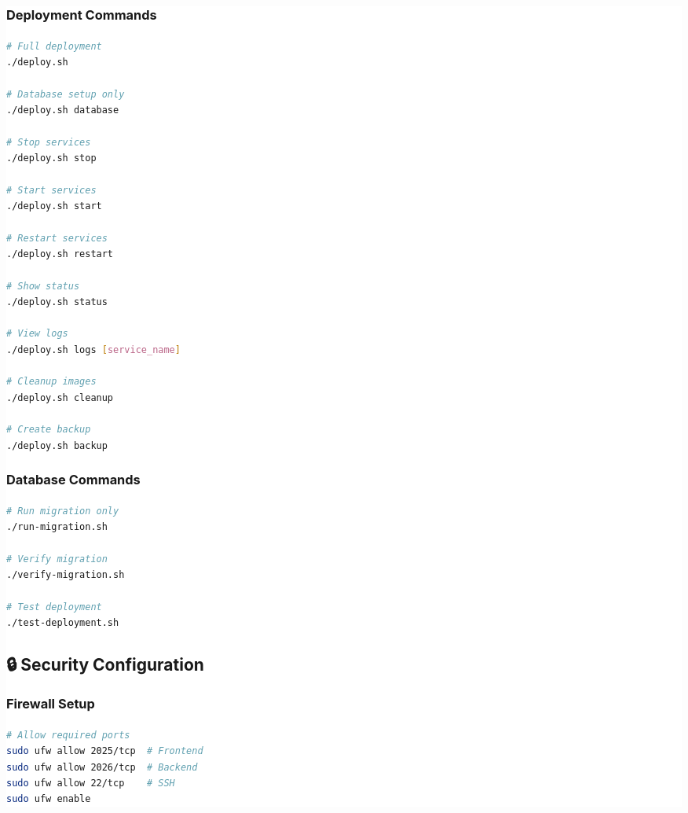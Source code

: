 ### Deployment Commands

```bash
# Full deployment
./deploy.sh

# Database setup only
./deploy.sh database

# Stop services
./deploy.sh stop

# Start services
./deploy.sh start

# Restart services
./deploy.sh restart

# Show status
./deploy.sh status

# View logs
./deploy.sh logs [service_name]

# Cleanup images
./deploy.sh cleanup

# Create backup
./deploy.sh backup
```

### Database Commands

```bash
# Run migration only
./run-migration.sh

# Verify migration
./verify-migration.sh

# Test deployment
./test-deployment.sh
```

## 🔒 Security Configuration

### Firewall Setup

```bash
# Allow required ports
sudo ufw allow 2025/tcp  # Frontend
sudo ufw allow 2026/tcp  # Backend
sudo ufw allow 22/tcp    # SSH
sudo ufw enable
```
